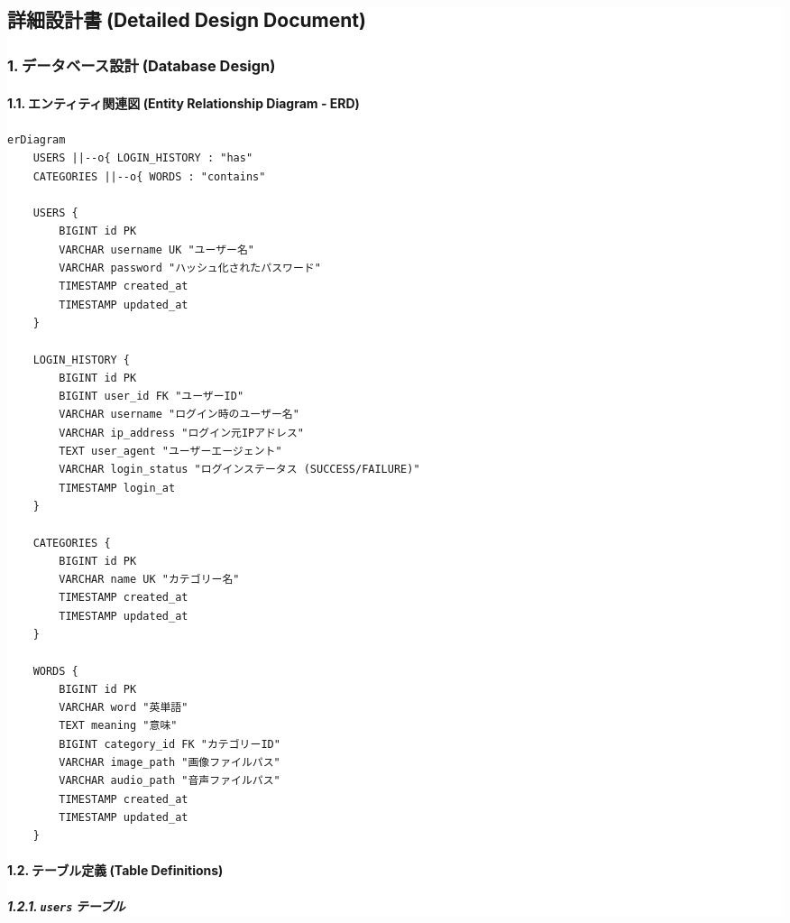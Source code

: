 ## 詳細設計書 (Detailed Design Document)

### 1. データベース設計 (Database Design)

#### 1.1. エンティティ関連図 (Entity Relationship Diagram - ERD)

```mermaid
erDiagram
    USERS ||--o{ LOGIN_HISTORY : "has"
    CATEGORIES ||--o{ WORDS : "contains"

    USERS {
        BIGINT id PK
        VARCHAR username UK "ユーザー名"
        VARCHAR password "ハッシュ化されたパスワード"
        TIMESTAMP created_at
        TIMESTAMP updated_at
    }

    LOGIN_HISTORY {
        BIGINT id PK
        BIGINT user_id FK "ユーザーID"
        VARCHAR username "ログイン時のユーザー名"
        VARCHAR ip_address "ログイン元IPアドレス"
        TEXT user_agent "ユーザーエージェント"
        VARCHAR login_status "ログインステータス (SUCCESS/FAILURE)"
        TIMESTAMP login_at
    }

    CATEGORIES {
        BIGINT id PK
        VARCHAR name UK "カテゴリー名"
        TIMESTAMP created_at
        TIMESTAMP updated_at
    }

    WORDS {
        BIGINT id PK
        VARCHAR word "英単語"
        TEXT meaning "意味"
        BIGINT category_id FK "カテゴリーID"
        VARCHAR image_path "画像ファイルパス"
        VARCHAR audio_path "音声ファイルパス"
        TIMESTAMP created_at
        TIMESTAMP updated_at
    }
```

#### 1.2. テーブル定義 (Table Definitions)

##### 1.2.1. `users` テーブル
